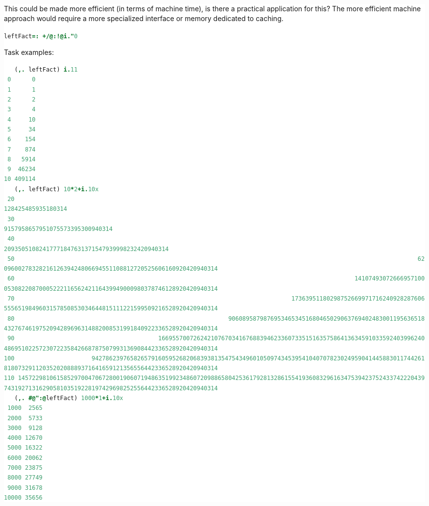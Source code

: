 
This could be made more efficient (in terms of machine time), is there a practical application for this? The more efficient machine approach would require a more specialized interface or memory dedicated to caching.


```J
leftFact=: +/@:!@i."0
```


Task examples:


```J
   (,. leftFact) i.11
 0      0
 1      1
 2      2
 3      4
 4     10
 5     34
 6    154
 7    874
 8   5914
 9  46234
10 409114
   (,. leftFact) 10*2+i.10x
 20                                                                                                                                                                128425485935180314
 30                                                                                                                                                   9157958657951075573395300940314
 40                                                                                                                                   20935051082417771847631371547939998232420940314
 50                                                                                                                   620960027832821612639424806694551108812720525606160920420940314
 60                                                                                                 141074930726669571000530822087000522211656242116439949000980378746128920420940314
 70                                                                               173639511802987526699717162409282876065556519849603157850853034644815111221599509216528920420940314
 80                                                             906089587987695346534516804650290637694024830011956365184327674619752094289696314882008531991840922336528920420940314
 90                                         16695570072624210767034167688394623360733515163575864136345910335924039962404869510225723072235842668787507993136908442336528920420940314
100                      942786239765826579160595268206839381354754349601050974345395410407078230249590414458830117442618180732911203520208889371641659121356556442336528920420940314
110 145722981061585297004706728001906071948635199234860720988658042536179281328615541936083296163475394237524337422204397431927131629058103519228197429698252556442336528920420940314
   (,. #@":@leftFact) 1000*1+i.10x
 1000  2565
 2000  5733
 3000  9128
 4000 12670
 5000 16322
 6000 20062
 7000 23875
 8000 27749
 9000 31678
10000 35656
```
